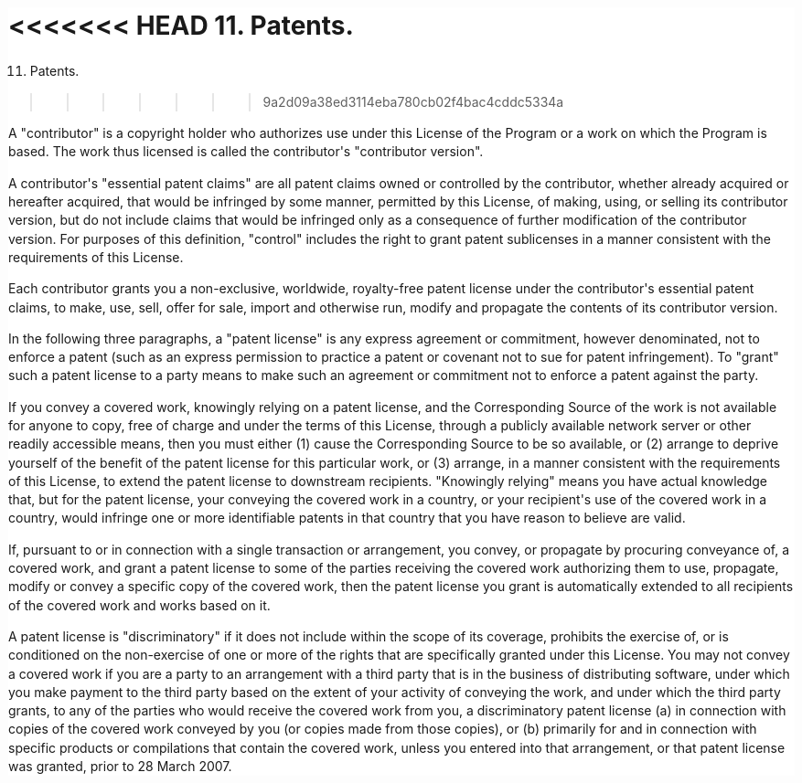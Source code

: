 <<<<<<< HEAD
11. Patents.
=======
  11. Patents.
>>>>>>> 9a2d09a38ed3114eba780cb02f4bac4cddc5334a

A "contributor" is a copyright holder who authorizes use under this License of
the Program or a work on which the Program is based. The work thus licensed is
called the contributor's "contributor version".

A contributor's "essential patent claims" are all patent claims owned or
controlled by the contributor, whether already acquired or hereafter acquired,
that would be infringed by some manner, permitted by this License, of making,
using, or selling its contributor version, but do not include claims that would
be infringed only as a consequence of further modification of the contributor
version. For purposes of this definition, "control" includes the right to grant
patent sublicenses in a manner consistent with the requirements of this
License.

Each contributor grants you a non-exclusive, worldwide, royalty-free patent
license under the contributor's essential patent claims, to make, use, sell,
offer for sale, import and otherwise run, modify and propagate the contents of
its contributor version.

In the following three paragraphs, a "patent license" is any express agreement
or commitment, however denominated, not to enforce a patent (such as an express
permission to practice a patent or covenant not to sue for patent
infringement). To "grant" such a patent license to a party means to make such
an agreement or commitment not to enforce a patent against the party.

If you convey a covered work, knowingly relying on a patent license, and the
Corresponding Source of the work is not available for anyone to copy, free of
charge and under the terms of this License, through a publicly available
network server or other readily accessible means, then you must either (1)
cause the Corresponding Source to be so available, or (2) arrange to deprive
yourself of the benefit of the patent license for this particular work, or (3)
arrange, in a manner consistent with the requirements of this License, to
extend the patent license to downstream recipients. "Knowingly relying" means
you have actual knowledge that, but for the patent license, your conveying the
covered work in a country, or your recipient's use of the covered work in a
country, would infringe one or more identifiable patents in that country that
you have reason to believe are valid.

If, pursuant to or in connection with a single transaction or arrangement, you
convey, or propagate by procuring conveyance of, a covered work, and grant a
patent license to some of the parties receiving the covered work authorizing
them to use, propagate, modify or convey a specific copy of the covered work,
then the patent license you grant is automatically extended to all recipients
of the covered work and works based on it.

A patent license is "discriminatory" if it does not include within the scope of
its coverage, prohibits the exercise of, or is conditioned on the non-exercise
of one or more of the rights that are specifically granted under this License.
You may not convey a covered work if you are a party to an arrangement with a
third party that is in the business of distributing software, under which you
make payment to the third party based on the extent of your activity of
conveying the work, and under which the third party grants, to any of the
parties who would receive the covered work from you, a discriminatory patent
license (a) in connection with copies of the covered work conveyed by you (or
copies made from those copies), or (b) primarily for and in connection with
specific products or compilations that contain the covered work, unless you
entered into that arrangement, or that patent license was granted, prior to 28
March 2007.
